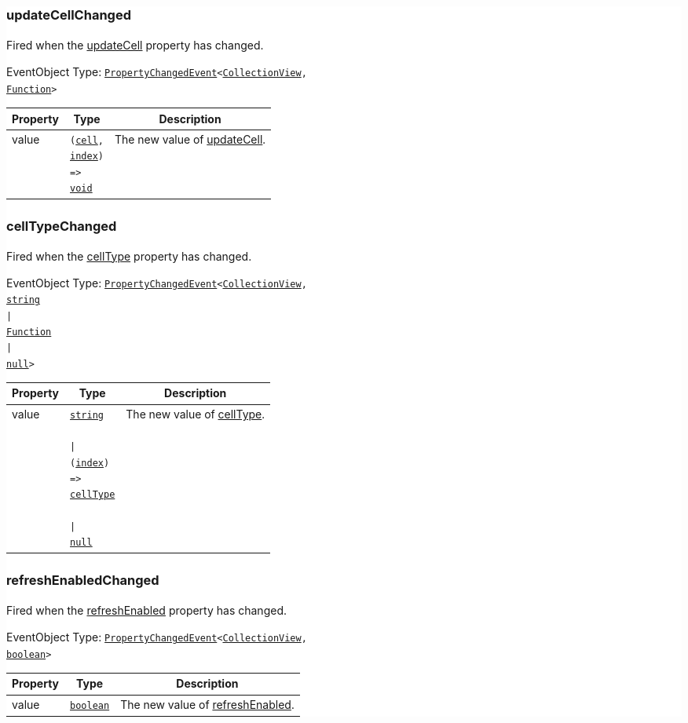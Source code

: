 ### updateCellChanged

Fired when the [updateCell](#updatecell) property has changed.

EventObject Type: <code style="white-space: nowrap"><a href="../types.html#propertychangedeventtargettype-valuetype" title="PropertyChangedEvent&lt;TargetType, ValueType&gt;">PropertyChangedEvent</a>&lt;<a href="#" >CollectionView</a>, <a href="https://developer.mozilla.org/en-US/docs/Web/JavaScript/Reference/Global_Objects/Function" title="View &quot;Function&quot; on MDN">Function</a>&gt;</code>

Property|Type|Description
-|-|-
value | <code style="white-space: nowrap">(<a href="#generics" title="Generic Parameter&quot;CellWidgetType&quot;">cell</a>, <a href="https://developer.mozilla.org/en-US/docs/Web/JavaScript/Data_structures#Number_type" title="View &quot;number&quot; on MDN">index</a>) => <a href="https://developer.mozilla.org/en-US/docs/Web/JavaScript/Data_structures#Undefined_type" title="View &quot;undefined&quot; on MDN">void</a></code> | The new value of [updateCell](#updatecell).

### cellTypeChanged

Fired when the [cellType](#celltype) property has changed.

EventObject Type: <code style="white-space: nowrap"><a href="../types.html#propertychangedeventtargettype-valuetype" title="PropertyChangedEvent&lt;TargetType, ValueType&gt;">PropertyChangedEvent</a>&lt;<a href="#" >CollectionView</a>, <a href="https://developer.mozilla.org/en-US/docs/Web/JavaScript/Data_structures#String_type" title="View &quot;string&quot; on MDN">string</a> &#124; <a href="https://developer.mozilla.org/en-US/docs/Web/JavaScript/Reference/Global_Objects/Function" title="View &quot;Function&quot; on MDN">Function</a> &#124; <a href="https://developer.mozilla.org/en-US/docs/Web/JavaScript/Data_structures#Null_type" title="View &quot;null&quot; on MDN">null</a>&gt;</code>

Property|Type|Description
-|-|-
value | <code style="white-space: nowrap"><a href="https://developer.mozilla.org/en-US/docs/Web/JavaScript/Data_structures#String_type" title="View &quot;string&quot; on MDN">string</a><br/> &#124; (<a href="https://developer.mozilla.org/en-US/docs/Web/JavaScript/Data_structures#Number_type" title="View &quot;number&quot; on MDN">index</a>) => <a href="https://developer.mozilla.org/en-US/docs/Web/JavaScript/Data_structures#String_type" title="View &quot;string&quot; on MDN">cellType</a><br/> &#124; <a href="https://developer.mozilla.org/en-US/docs/Web/JavaScript/Data_structures#Null_type" title="View &quot;null&quot; on MDN">null</a></code> | The new value of [cellType](#celltype).

### refreshEnabledChanged

Fired when the [refreshEnabled](#refreshenabled) property has changed.

EventObject Type: <code style="white-space: nowrap"><a href="../types.html#propertychangedeventtargettype-valuetype" title="PropertyChangedEvent&lt;TargetType, ValueType&gt;">PropertyChangedEvent</a>&lt;<a href="#" >CollectionView</a>, <a href="https://developer.mozilla.org/en-US/docs/Web/JavaScript/Data_structures#Boolean_type" title="View &quot;boolean&quot; on MDN">boolean</a>&gt;</code>

Property|Type|Description
-|-|-
value | <code style="white-space: nowrap"><a href="https://developer.mozilla.org/en-US/docs/Web/JavaScript/Data_structures#Boolean_type" title="View &quot;boolean&quot; on MDN">boolean</a></code> | The new value of [refreshEnabled](#refreshenabled).
